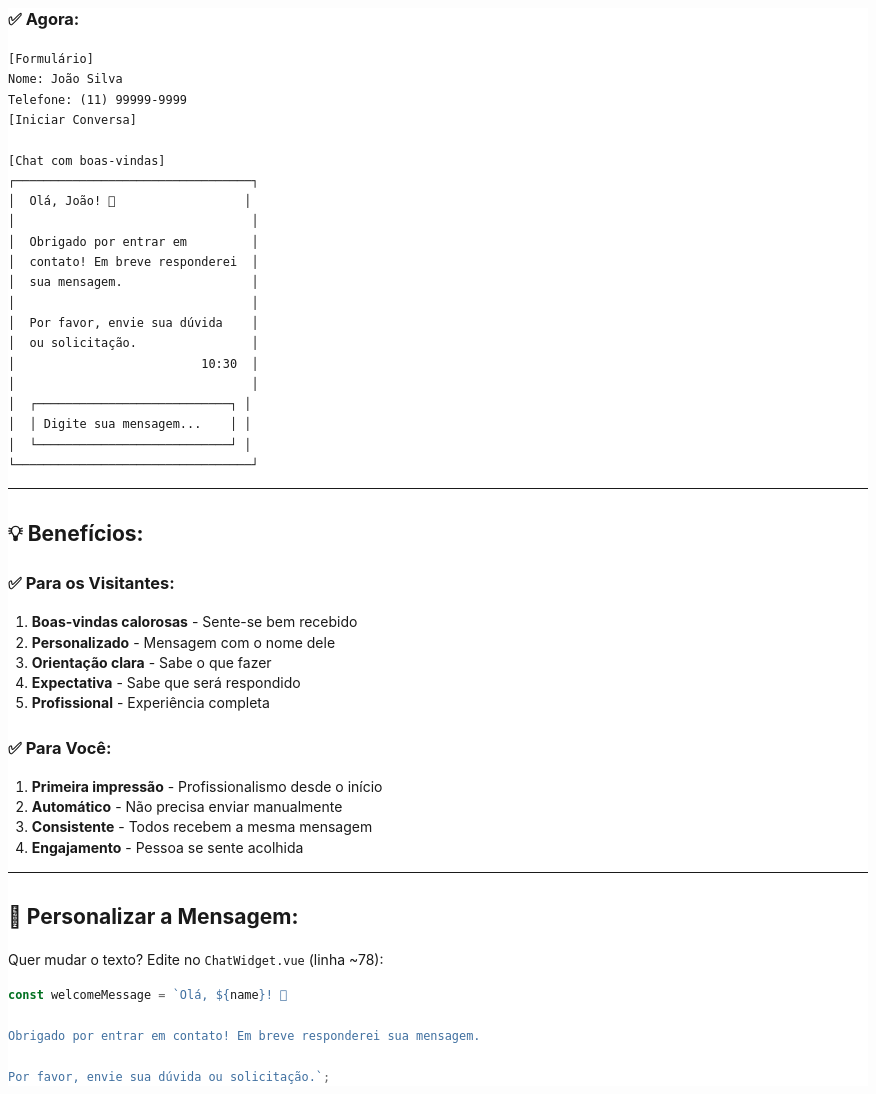 ### ✅ Agora:
```
[Formulário]
Nome: João Silva
Telefone: (11) 99999-9999
[Iniciar Conversa]

[Chat com boas-vindas]
┌─────────────────────────────────┐
│  Olá, João! 👋                  │
│                                 │
│  Obrigado por entrar em         │
│  contato! Em breve responderei  │
│  sua mensagem.                  │
│                                 │
│  Por favor, envie sua dúvida    │
│  ou solicitação.                │
│                          10:30  │
│                                 │
│  ┌───────────────────────────┐ │
│  │ Digite sua mensagem...    │ │
│  └───────────────────────────┘ │
└─────────────────────────────────┘
```

---

## 💡 Benefícios:

### ✅ Para os Visitantes:
1. **Boas-vindas calorosas** - Sente-se bem recebido
2. **Personalizado** - Mensagem com o nome dele
3. **Orientação clara** - Sabe o que fazer
4. **Expectativa** - Sabe que será respondido
5. **Profissional** - Experiência completa

### ✅ Para Você:
1. **Primeira impressão** - Profissionalismo desde o início
2. **Automático** - Não precisa enviar manualmente
3. **Consistente** - Todos recebem a mesma mensagem
4. **Engajamento** - Pessoa se sente acolhida

---

## 🎨 Personalizar a Mensagem:

Quer mudar o texto? Edite no `ChatWidget.vue` (linha ~78):

```javascript
const welcomeMessage = `Olá, ${name}! 👋

Obrigado por entrar em contato! Em breve responderei sua mensagem.

Por favor, envie sua dúvida ou solicitação.`;
```
